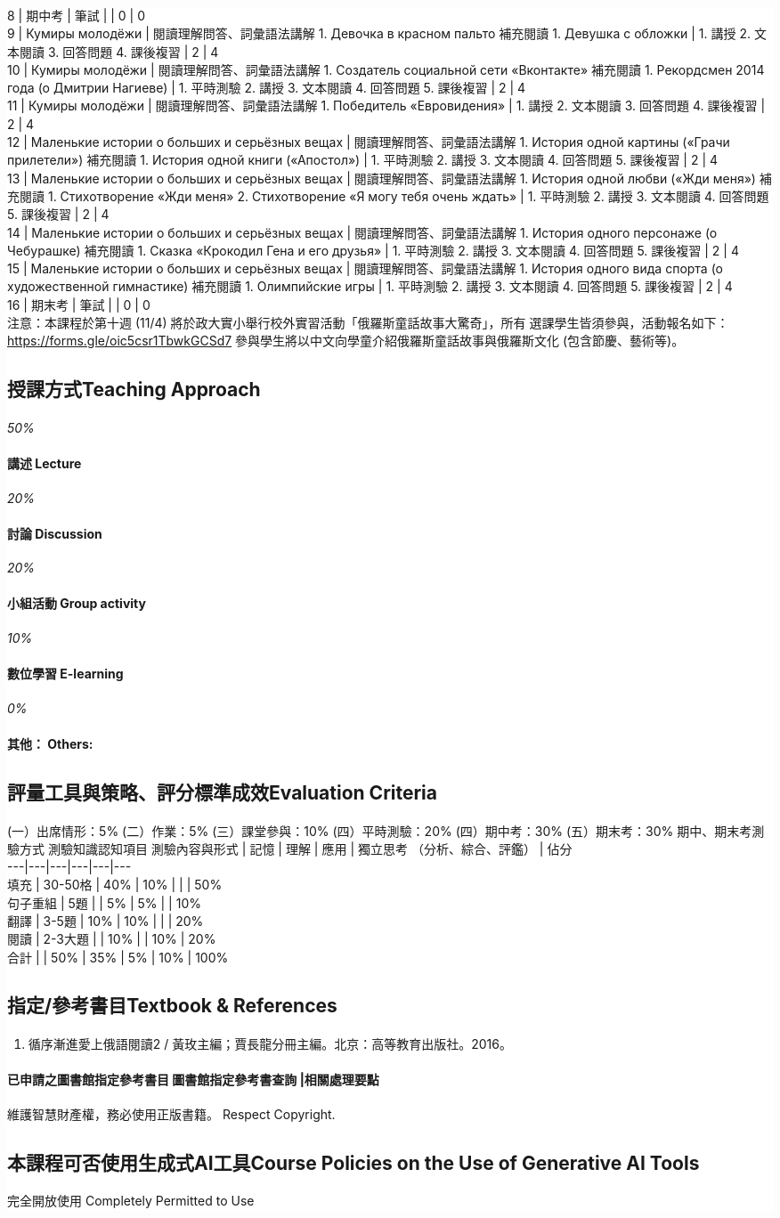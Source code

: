 8 |  期中考 |  筆試 |  |  0 |  0  
9 |  Кумиры молодёжи |  閱讀理解問答、詞彙語法講解 1. Девочка в красном пальто  補充閱讀 1. Девушка с обложки |  1. 講授 2. 文本閱讀 3. 回答問題 4. 課後複習 |  2 |  4  
10 |  Кумиры молодёжи |  閱讀理解問答、詞彙語法講解 1. Создатель социальной сети «Вконтакте» 補充閱讀 1. Рекордсмен 2014 года (о Дмитрии Нагиеве) |  1. 平時測驗 2. 講授 3. 文本閱讀 4. 回答問題 5. 課後複習 |  2 |  4  
11 |  Кумиры молодёжи |  閱讀理解問答、詞彙語法講解 1. Победитель «Евровидения»  |  1. 講授 2. 文本閱讀 3. 回答問題 4. 課後複習 |  2 |  4  
12 |  Маленькие истории о больших и серьёзных вещах |  閱讀理解問答、詞彙語法講解 1. История одной картины («Грачи прилетели») 補充閱讀 1. История одной книги («Апостол») |  1. 平時測驗 2. 講授 3. 文本閱讀 4. 回答問題 5. 課後複習 |  2 |  4  
13 |  Маленькие истории о больших и серьёзных вещах |  閱讀理解問答、詞彙語法講解 1. История одной любви («Жди меня») 補充閱讀 1. Стихотворение «Жди меня» 2. Стихотворение «Я могу тебя очень ждать» |  1. 平時測驗 2. 講授 3. 文本閱讀 4. 回答問題 5. 課後複習 |  2 |  4  
14 |  Маленькие истории о больших и серьёзных вещах |  閱讀理解問答、詞彙語法講解 1. История одного персонаже (о Чебурашке) 補充閱讀 1. Сказка «Крокодил Гена и его друзья» |  1. 平時測驗 2. 講授 3. 文本閱讀 4. 回答問題 5. 課後複習 |  2 |  4  
15 |  Маленькие истории о больших и серьёзных вещах |  閱讀理解問答、詞彙語法講解 1. История одного вида спорта (о художественной гимнастике) 補充閱讀 1. Олимпийские игры |  1. 平時測驗 2. 講授 3. 文本閱讀 4. 回答問題 5. 課後複習 |  2 |  4  
16 |  期末考 |  筆試 |  |  0 |  0  
注意：本課程於第十週 (11/4) 將於政大實小舉行校外實習活動「俄羅斯童話故事大驚奇」，所有
選課學生皆須參與，活動報名如下：https://forms.gle/oic5csr1TbwkGCSd7
參與學生將以中文向學童介紹俄羅斯童話故事與俄羅斯文化 (包含節慶、藝術等)。
##  授課方式Teaching Approach
_50%_
####  講述 Lecture
_20%_
####  討論 Discussion
_20%_
####  小組活動 Group activity
_10%_
####  數位學習 E-learning
_0%_
####  其他： Others:
##  評量工具與策略、評分標準成效Evaluation Criteria
(一）出席情形：5%
(二）作業：5%
(三）課堂參與：10%
(四）平時測驗：20%
(四）期中考：30%
(五）期末考：30%
期中、期末考測驗方式
測驗知識認知項目 測驗內容與形式 |  記憶 |  理解 |  應用 |  獨立思考 （分析、綜合、評鑑） |  佔分  
---|---|---|---|---|---  
填充 |  30-50格 |  40% |  10% |  |  |  50%  
句子重組 |  5題 |  |  5% |  5% |  |  10%  
翻譯 |  3-5題 |  10% |  10% |  |  |  20%  
閱讀 |  2-3大題 |  |  10% |  |  10% |  20%  
合計 |  |  50% |  35% |  5% |  10% |  100%  
##  指定/參考書目Textbook & References
1. 循序漸進愛上俄語閱讀2 / 黃玫主編；賈長龍分冊主編。北京：高等教育出版社。2016。
####  已申請之圖書館指定參考書目  圖書館指定參考書查詢 |相關處理要點
維護智慧財產權，務必使用正版書籍。 Respect Copyright.
##  本課程可否使用生成式AI工具Course Policies on the Use of Generative AI Tools
完全開放使用 Completely Permitted to Use
